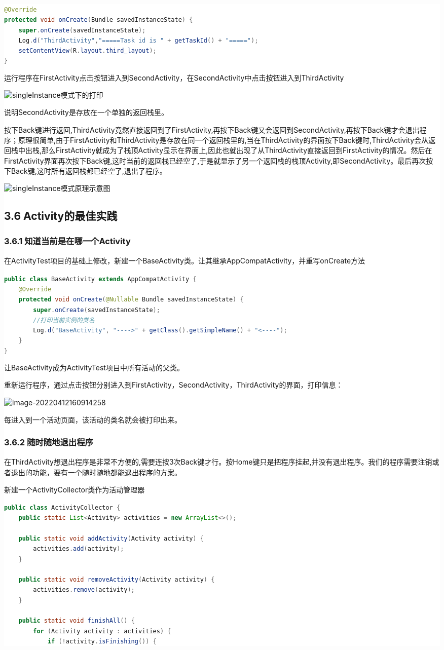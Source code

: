 ```java
@Override
protected void onCreate(Bundle savedInstanceState) {
    super.onCreate(savedInstanceState);
    Log.d("ThirdActivity","=====Task id is " + getTaskId() + "=====");
    setContentView(R.layout.third_layout);
}
```

运行程序在FirstActivity点击按钮进入到SecondActivity，在SecondActivity中点击按钮进入到ThirdActivity

![singleInstance模式下的打印](https://xingqiu-tuchuang-1256524210.cos.ap-shanghai.myqcloud.com/365/image-20220412153532533.png)

说明SecondActivity是存放在一个单独的返回栈里。

按下Back键进行返回,ThirdActivity竟然直接返回到了FirstActivity,再按下Back键又会返回到SecondActivity,再按下Back键才会退出程序；原理很简单,由于FirstActivity和ThirdActivity是存放在同一个返回栈里的,当在ThirdActivity的界面按下Back键时,ThirdActivity会从返回栈中出栈,那么FirstActivity就成为了栈顶Activity显示在界面上,因此也就出现了从ThirdActivity直接返回到FirstActivity的情况。然后在FirstActivity界面再次按下Back键,这时当前的返回栈已经空了,于是就显示了另一个返回栈的栈顶Activity,即SecondActivity。最后再次按下Back键,这时所有返回栈都已经空了,退出了程序。

![singleInstance模式原理示意图](https://xingqiu-tuchuang-1256524210.cos.ap-shanghai.myqcloud.com/365/image-20220412154003670.png)

## 3.6 Activity的最佳实践

### 3.6.1 知道当前是在哪一个Activity

在ActivityTest项目的基础上修改，新建一个BaseActivity类。让其继承AppCompatActivity，并重写onCreate方法

```java
public class BaseActivity extends AppCompatActivity {
    @Override
    protected void onCreate(@Nullable Bundle savedInstanceState) {
        super.onCreate(savedInstanceState);
        //打印当前实例的类名
        Log.d("BaseActivity", "---->" + getClass().getSimpleName() + "<----");
    }
}
```

让BaseActivity成为ActivityTest项目中所有活动的父类。

重新运行程序，通过点击按钮分别进入到FirstActivity，SecondActivity，ThirdActivity的界面，打印信息：

![image-20220412160914258](https://xingqiu-tuchuang-1256524210.cos.ap-shanghai.myqcloud.com/365/image-20220412160914258.png)

每进入到一个活动页面，该活动的类名就会被打印出来。

### 3.6.2 随时随地退出程序

在ThirdActivity想退出程序是非常不方便的,需要连按3次Back键才行。按Home键只是把程序挂起,并没有退出程序。我们的程序需要注销或者退出的功能，要有一个随时随地都能退出程序的方案。

新建一个ActivityCollector类作为活动管理器

```Java
public class ActivityCollector {
    public static List<Activity> activities = new ArrayList<>();

    public static void addActivity(Activity activity) {
        activities.add(activity);
    }

    public static void removeActivity(Activity activity) {
        activities.remove(activity);
    }

    public static void finishAll() {
        for (Activity activity : activities) {
            if (!activity.isFinishing()) {
```